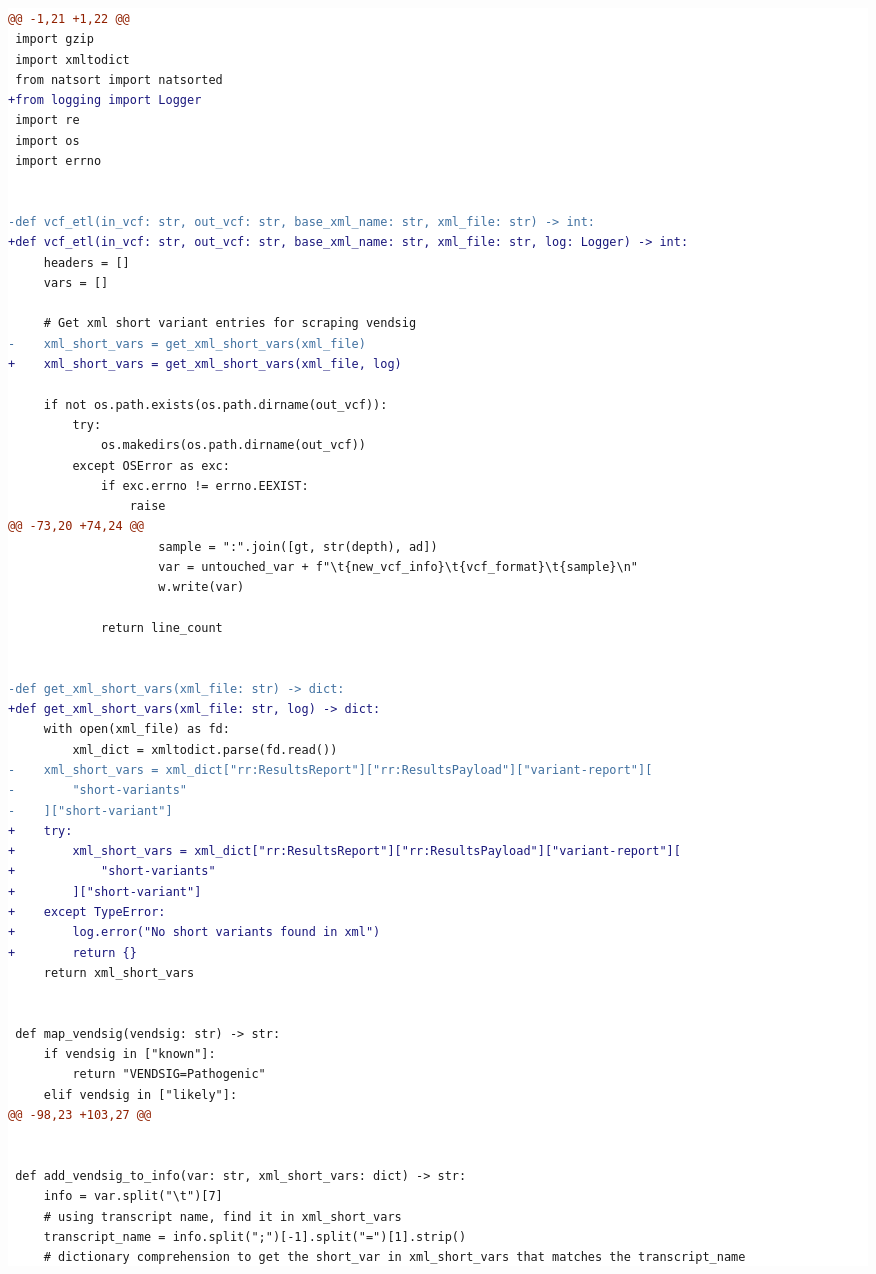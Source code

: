 ```diff
@@ -1,21 +1,22 @@
 import gzip
 import xmltodict
 from natsort import natsorted
+from logging import Logger
 import re
 import os
 import errno
 
 
-def vcf_etl(in_vcf: str, out_vcf: str, base_xml_name: str, xml_file: str) -> int:
+def vcf_etl(in_vcf: str, out_vcf: str, base_xml_name: str, xml_file: str, log: Logger) -> int:
     headers = []
     vars = []
 
     # Get xml short variant entries for scraping vendsig
-    xml_short_vars = get_xml_short_vars(xml_file)
+    xml_short_vars = get_xml_short_vars(xml_file, log)
 
     if not os.path.exists(os.path.dirname(out_vcf)):
         try:
             os.makedirs(os.path.dirname(out_vcf))
         except OSError as exc:
             if exc.errno != errno.EEXIST:
                 raise
@@ -73,20 +74,24 @@
                     sample = ":".join([gt, str(depth), ad])
                     var = untouched_var + f"\t{new_vcf_info}\t{vcf_format}\t{sample}\n"
                     w.write(var)
 
             return line_count
 
 
-def get_xml_short_vars(xml_file: str) -> dict:
+def get_xml_short_vars(xml_file: str, log) -> dict:
     with open(xml_file) as fd:
         xml_dict = xmltodict.parse(fd.read())
-    xml_short_vars = xml_dict["rr:ResultsReport"]["rr:ResultsPayload"]["variant-report"][
-        "short-variants"
-    ]["short-variant"]
+    try:
+        xml_short_vars = xml_dict["rr:ResultsReport"]["rr:ResultsPayload"]["variant-report"][
+            "short-variants"
+        ]["short-variant"]
+    except TypeError:
+        log.error("No short variants found in xml")
+        return {}
     return xml_short_vars
 
 
 def map_vendsig(vendsig: str) -> str:
     if vendsig in ["known"]:
         return "VENDSIG=Pathogenic"
     elif vendsig in ["likely"]:
@@ -98,23 +103,27 @@
 
 
 def add_vendsig_to_info(var: str, xml_short_vars: dict) -> str:
     info = var.split("\t")[7]
     # using transcript name, find it in xml_short_vars
     transcript_name = info.split(";")[-1].split("=")[1].strip()
     # dictionary comprehension to get the short_var in xml_short_vars that matches the transcript_name
```